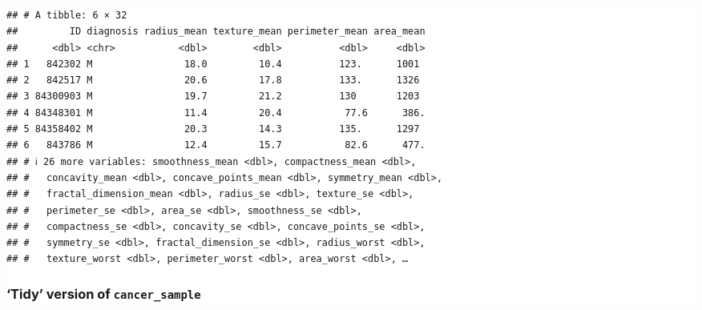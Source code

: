     ## # A tibble: 6 × 32
    ##         ID diagnosis radius_mean texture_mean perimeter_mean area_mean
    ##      <dbl> <chr>           <dbl>        <dbl>          <dbl>     <dbl>
    ## 1   842302 M                18.0         10.4          123.      1001 
    ## 2   842517 M                20.6         17.8          133.      1326 
    ## 3 84300903 M                19.7         21.2          130       1203 
    ## 4 84348301 M                11.4         20.4           77.6      386.
    ## 5 84358402 M                20.3         14.3          135.      1297 
    ## 6   843786 M                12.4         15.7           82.6      477.
    ## # ℹ 26 more variables: smoothness_mean <dbl>, compactness_mean <dbl>,
    ## #   concavity_mean <dbl>, concave_points_mean <dbl>, symmetry_mean <dbl>,
    ## #   fractal_dimension_mean <dbl>, radius_se <dbl>, texture_se <dbl>,
    ## #   perimeter_se <dbl>, area_se <dbl>, smoothness_se <dbl>,
    ## #   compactness_se <dbl>, concavity_se <dbl>, concave_points_se <dbl>,
    ## #   symmetry_se <dbl>, fractal_dimension_se <dbl>, radius_worst <dbl>,
    ## #   texture_worst <dbl>, perimeter_worst <dbl>, area_worst <dbl>, …

### ‘Tidy’ version of `cancer_sample`
